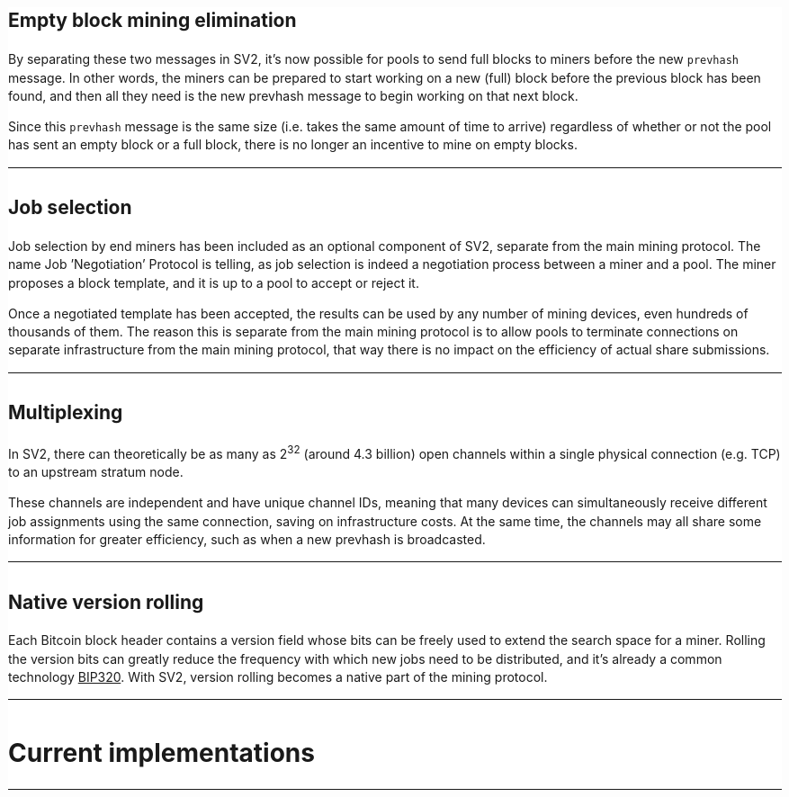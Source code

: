 
## Empty block mining elimination

By separating these two messages in SV2, it’s now possible for pools to send full blocks to miners before the new `prevhash` message. In other words, the miners can be prepared to start working on a new (full) block before the previous block has been found, and then all they need is the new prevhash message to begin working on that next block.

Since this `prevhash` message is the same size (i.e. takes the same amount of time to arrive) regardless of whether or not the pool has sent an empty block or a full block, there is no longer an incentive to mine on empty blocks.

---

## Job selection

Job selection by end miners has been included as an optional component of SV2, separate from the main mining protocol. The name Job ’Negotiation’ Protocol is telling, as job selection is indeed a negotiation process between a miner and a pool. The miner proposes a block template, and it is up to a pool to accept or reject it.

Once a negotiated template has been accepted, the results can be used by any number of mining devices, even hundreds of thousands of them. The reason this is separate from the main mining protocol is to allow pools to terminate connections on separate infrastructure from the main mining protocol, that way there is no impact on the efficiency of actual share submissions.

---

## Multiplexing

In SV2, there can theoretically be as many as $2^32$ (around 4.3 billion) open channels within a single physical connection (e.g. TCP) to an upstream stratum node.

These channels are independent and have unique channel IDs, meaning that many devices can simultaneously receive different job assignments using the same connection, saving on infrastructure costs. At the same time, the channels may all share some information for greater efficiency, such as when a new prevhash is broadcasted.

---

## Native version rolling

Each Bitcoin block header contains a version field whose bits can be freely used to extend the search space for a miner. Rolling the version bits can greatly reduce the frequency with which new jobs need to be distributed, and it’s already a common technology [BIP320](https://en.bitcoin.it/wiki/BIP_0320). With SV2, version rolling becomes a native part of the mining protocol.

---

# Current implementations

---

